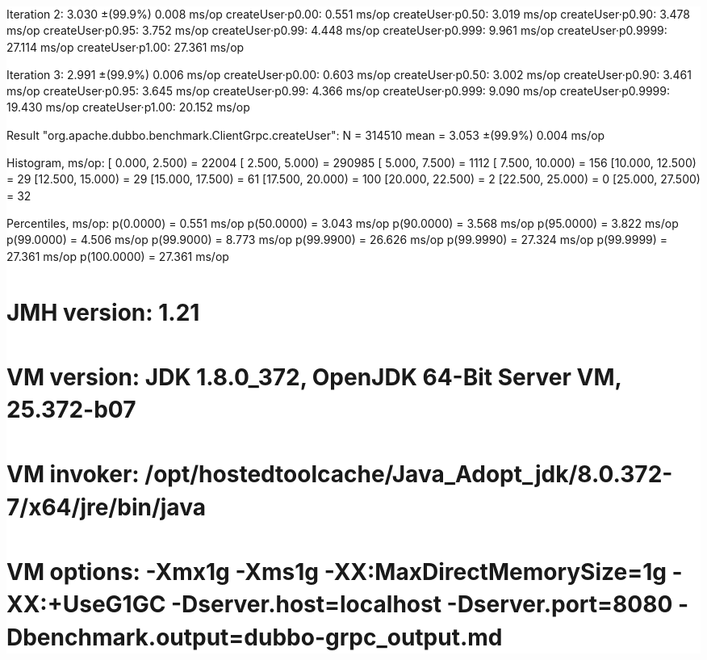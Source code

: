 Iteration   2: 3.030 ±(99.9%) 0.008 ms/op
                 createUser·p0.00:   0.551 ms/op
                 createUser·p0.50:   3.019 ms/op
                 createUser·p0.90:   3.478 ms/op
                 createUser·p0.95:   3.752 ms/op
                 createUser·p0.99:   4.448 ms/op
                 createUser·p0.999:  9.961 ms/op
                 createUser·p0.9999: 27.114 ms/op
                 createUser·p1.00:   27.361 ms/op

Iteration   3: 2.991 ±(99.9%) 0.006 ms/op
                 createUser·p0.00:   0.603 ms/op
                 createUser·p0.50:   3.002 ms/op
                 createUser·p0.90:   3.461 ms/op
                 createUser·p0.95:   3.645 ms/op
                 createUser·p0.99:   4.366 ms/op
                 createUser·p0.999:  9.090 ms/op
                 createUser·p0.9999: 19.430 ms/op
                 createUser·p1.00:   20.152 ms/op



Result "org.apache.dubbo.benchmark.ClientGrpc.createUser":
  N = 314510
  mean =      3.053 ±(99.9%) 0.004 ms/op

  Histogram, ms/op:
    [ 0.000,  2.500) = 22004 
    [ 2.500,  5.000) = 290985 
    [ 5.000,  7.500) = 1112 
    [ 7.500, 10.000) = 156 
    [10.000, 12.500) = 29 
    [12.500, 15.000) = 29 
    [15.000, 17.500) = 61 
    [17.500, 20.000) = 100 
    [20.000, 22.500) = 2 
    [22.500, 25.000) = 0 
    [25.000, 27.500) = 32 

  Percentiles, ms/op:
      p(0.0000) =      0.551 ms/op
     p(50.0000) =      3.043 ms/op
     p(90.0000) =      3.568 ms/op
     p(95.0000) =      3.822 ms/op
     p(99.0000) =      4.506 ms/op
     p(99.9000) =      8.773 ms/op
     p(99.9900) =     26.626 ms/op
     p(99.9990) =     27.324 ms/op
     p(99.9999) =     27.361 ms/op
    p(100.0000) =     27.361 ms/op


# JMH version: 1.21
# VM version: JDK 1.8.0_372, OpenJDK 64-Bit Server VM, 25.372-b07
# VM invoker: /opt/hostedtoolcache/Java_Adopt_jdk/8.0.372-7/x64/jre/bin/java
# VM options: -Xmx1g -Xms1g -XX:MaxDirectMemorySize=1g -XX:+UseG1GC -Dserver.host=localhost -Dserver.port=8080 -Dbenchmark.output=dubbo-grpc_output.md